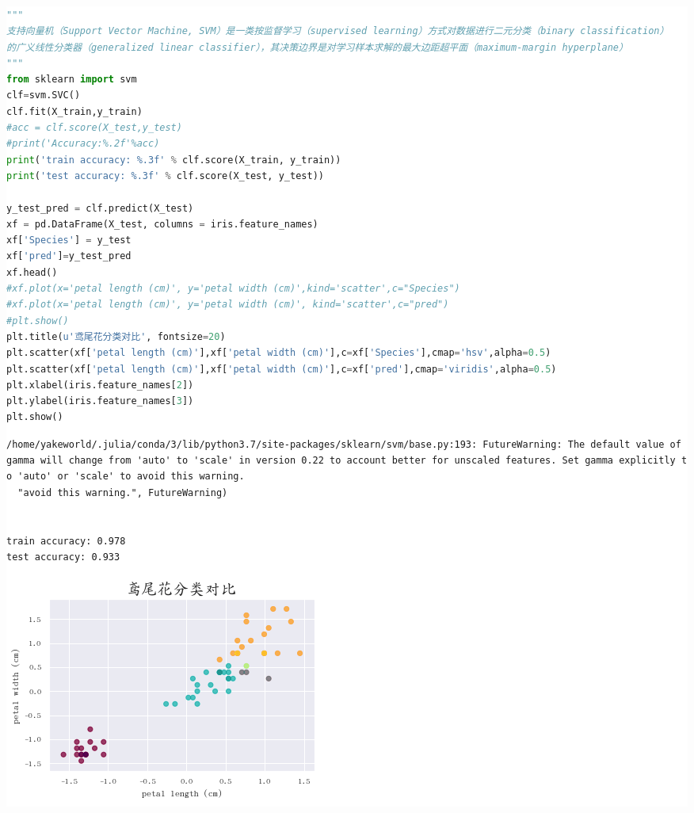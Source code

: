
```python
"""
支持向量机（Support Vector Machine, SVM）是一类按监督学习（supervised learning）方式对数据进行二元分类（binary classification）
的广义线性分类器（generalized linear classifier），其决策边界是对学习样本求解的最大边距超平面（maximum-margin hyperplane）
"""
from sklearn import svm
clf=svm.SVC()
clf.fit(X_train,y_train)
#acc = clf.score(X_test,y_test)
#print('Accuracy:%.2f'%acc)
print('train accuracy: %.3f' % clf.score(X_train, y_train))
print('test accuracy: %.3f' % clf.score(X_test, y_test))

y_test_pred = clf.predict(X_test)
xf = pd.DataFrame(X_test, columns = iris.feature_names)
xf['Species'] = y_test
xf['pred']=y_test_pred
xf.head()
#xf.plot(x='petal length (cm)', y='petal width (cm)',kind='scatter',c="Species")
#xf.plot(x='petal length (cm)', y='petal width (cm)', kind='scatter',c="pred")
#plt.show()
plt.title(u'鸢尾花分类对比', fontsize=20)
plt.scatter(xf['petal length (cm)'],xf['petal width (cm)'],c=xf['Species'],cmap='hsv',alpha=0.5)
plt.scatter(xf['petal length (cm)'],xf['petal width (cm)'],c=xf['pred'],cmap='viridis',alpha=0.5)
plt.xlabel(iris.feature_names[2])
plt.ylabel(iris.feature_names[3])
plt.show()

```

    /home/yakeworld/.julia/conda/3/lib/python3.7/site-packages/sklearn/svm/base.py:193: FutureWarning: The default value of gamma will change from 'auto' to 'scale' in version 0.22 to account better for unscaled features. Set gamma explicitly to 'auto' or 'scale' to avoid this warning.
      "avoid this warning.", FutureWarning)


    train accuracy: 0.978
    test accuracy: 0.933



![png](output_17_2.png)
